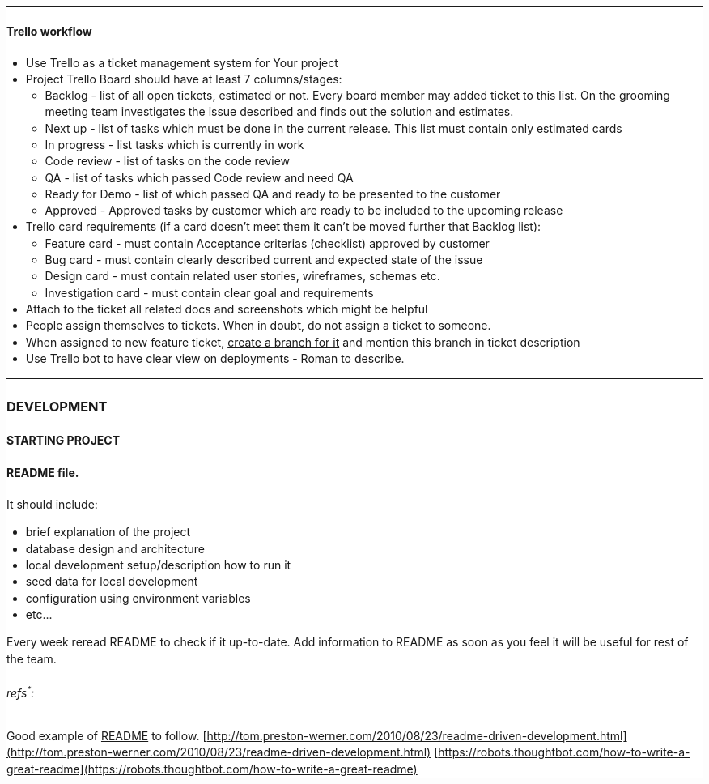 
* * *


#### Trello workflow

*   Use Trello as a ticket management system for Your project
*   Project Trello Board should have at least 7 columns/stages:
    *   Backlog - list of all open tickets, estimated or not. Every board member may added ticket to this list. On the grooming meeting team investigates the issue described and finds out the solution and estimates.
    *   Next up - list of tasks which must be done in the current release. This list must contain only estimated cards
    *   In progress - list tasks which is currently in work
    *   Code review - list of tasks on the code review
    *   QA - list of tasks which passed Code review and need QA
    *   Ready for Demo - list of which passed QA and ready to be presented to the customer
    *   Approved - Approved tasks by customer which are ready to be included to the upcoming release
*   Trello card requirements (if a card doesn’t meet them it can’t be moved further that Backlog list):
    *   Feature card - must contain Acceptance criterias (checklist) approved by customer
    *   Bug card - must contain clearly described current and expected state of the issue
    *   Design card - must contain related user stories, wireframes, schemas etc.
    *   Investigation card - must contain clear goal and requirements
*   Attach to the ticket all related docs and screenshots which might be helpful
*   People assign themselves to tickets. When in doubt, do not assign a ticket to someone.
*   When assigned to new feature ticket, [create a branch for it](#gitflow) and mention this branch in ticket description
*   Use Trello bot to have clear view on deployments - Roman to describe.


* * *

### DEVELOPMENT


#### STARTING PROJECT



#### README file.

It should include:

*   brief explanation of the project
*   database design and architecture
*   local development setup/description how to run it
*   seed data for local development
*   configuration using environment variables
*   etc...

Every week reread README to check if it up-to-date. Add information to README as soon as you feel it will be useful for rest of the team.

###### refs<sup><small>*</small></sup>:

Good example of [README](https://github.com/Vertalab/guides/blob/master/readme-example.md) to follow. 
[http://tom.preston-werner.com/2010/08/23/readme-driven-development.html](http://tom.preston-werner.com/2010/08/23/readme-driven-development.html) 
[https://robots.thoughtbot.com/how-to-write-a-great-readme](https://robots.thoughtbot.com/how-to-write-a-great-readme)
